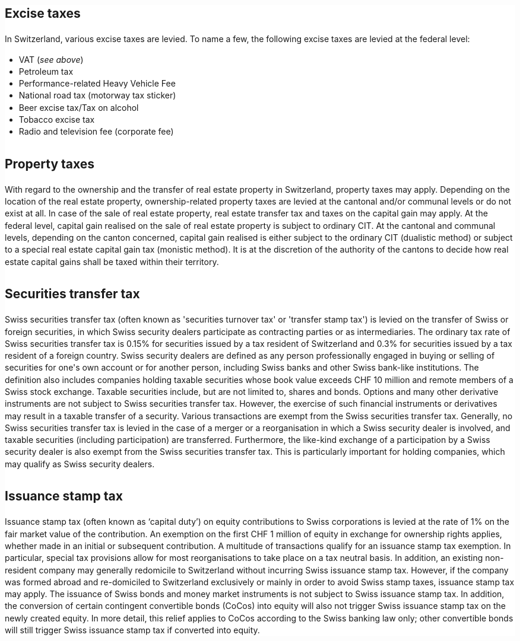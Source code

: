 ## Excise taxes
In Switzerland, various excise taxes are levied. To name a few, the following excise taxes are levied at the federal level:
  * VAT (_see above_)
  * Petroleum tax
  * Performance-related Heavy Vehicle Fee
  * National road tax (motorway tax sticker)
  * Beer excise tax/Tax on alcohol
  * Tobacco excise tax
  * Radio and television fee (corporate fee)


## Property taxes
With regard to the ownership and the transfer of real estate property in Switzerland, property taxes may apply. Depending on the location of the real estate property, ownership-related property taxes are levied at the cantonal and/or communal levels or do not exist at all.
In case of the sale of real estate property, real estate transfer tax and taxes on the capital gain may apply.
At the federal level, capital gain realised on the sale of real estate property is subject to ordinary CIT. At the cantonal and communal levels, depending on the canton concerned, capital gain realised is either subject to the ordinary CIT (dualistic method) or subject to a special real estate capital gain tax (monistic method).
It is at the discretion of the authority of the cantons to decide how real estate capital gains shall be taxed within their territory.
## Securities transfer tax
Swiss securities transfer tax (often known as 'securities turnover tax' or 'transfer stamp tax') is levied on the transfer of Swiss or foreign securities, in which Swiss security dealers participate as contracting parties or as intermediaries. The ordinary tax rate of Swiss securities transfer tax is 0.15% for securities issued by a tax resident of Switzerland and 0.3% for securities issued by a tax resident of a foreign country.
Swiss security dealers are defined as any person professionally engaged in buying or selling of securities for one's own account or for another person, including Swiss banks and other Swiss bank-like institutions. The definition also includes companies holding taxable securities whose book value exceeds CHF 10 million and remote members of a Swiss stock exchange.
Taxable securities include, but are not limited to, shares and bonds. Options and many other derivative instruments are not subject to Swiss securities transfer tax. However, the exercise of such financial instruments or derivatives may result in a taxable transfer of a security.
Various transactions are exempt from the Swiss securities transfer tax. Generally, no Swiss securities transfer tax is levied in the case of a merger or a reorganisation in which a Swiss security dealer is involved, and taxable securities (including participation) are transferred. Furthermore, the like-kind exchange of a participation by a Swiss security dealer is also exempt from the Swiss securities transfer tax. This is particularly important for holding companies, which may qualify as Swiss security dealers.
## Issuance stamp tax
Issuance stamp tax (often known as ‘capital duty’) on equity contributions to Swiss corporations is levied at the rate of 1% on the fair market value of the contribution. An exemption on the first CHF 1 million of equity in exchange for ownership rights applies, whether made in an initial or subsequent contribution.
A multitude of transactions qualify for an issuance stamp tax exemption. In particular, special tax provisions allow for most reorganisations to take place on a tax neutral basis. In addition, an existing non-resident company may generally redomicile to Switzerland without incurring Swiss issuance stamp tax. However, if the company was formed abroad and re-domiciled to Switzerland exclusively or mainly in order to avoid Swiss stamp taxes, issuance stamp tax may apply.
The issuance of Swiss bonds and money market instruments is not subject to Swiss issuance stamp tax.
In addition, the conversion of certain contingent convertible bonds (CoCos) into equity will also not trigger Swiss issuance stamp tax on the newly created equity. In more detail, this relief applies to CoCos according to the Swiss banking law only; other convertible bonds will still trigger Swiss issuance stamp tax if converted into equity.